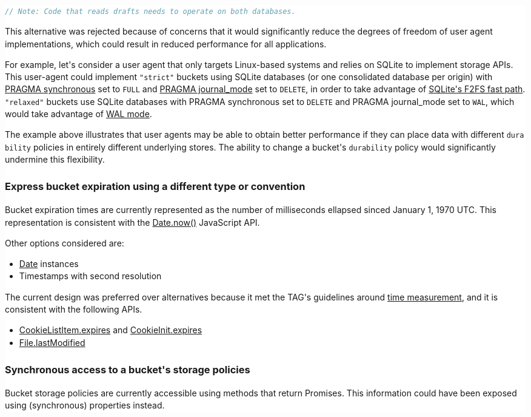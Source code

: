 ```javascript
// Note: Code that reads drafts needs to operate on both databases.
```

This alternative was rejected because of concerns that it would significantly
reduce the degrees of freedom of user agent implementations, which could result
in reduced performance for all applications.

For example, let's consider a user agent that only targets Linux-based
systems and relies on SQLite to implement storage APIs. This user-agent could
implement `"strict"` buckets using SQLite databases (or one consolidated
database per origin) with
[PRAGMA synchronous](https://www.sqlite.org/pragma.html#pragma_synchronous) set
to `FULL` and
[PRAGMA journal_mode](https://www.sqlite.org/pragma.html#pragma_journal_mode)
set to `DELETE`, in order to take advantage of
[SQLite's F2FS fast path](https://www.sqlite.org/compile.html#enable_batch_atomic_write).
`"relaxed"` buckets use SQLite databases with PRAGMA synchronous set to `DELETE`
and PRAGMA journal_mode set to `WAL`, which would take advantage of
[WAL mode](https://www.sqlite.org/wal.html).

The example above illustrates that user agents may be able to obtain better
performance if they can place data with different `durability` policies in
entirely different underlying stores. The ability to change a bucket's
`durability` policy would significantly undermine this flexibility.


### Express bucket expiration using a different type or convention

Bucket expiration times are currently represented as the number of milliseconds
ellapsed sinced January 1, 1970 UTC. This representation is consistent with the
[Date.now()](https://tc39.es/ecma262/#sec-date.now) JavaScript API.

Other options considered are:

* [Date](https://tc39.es/ecma262/#sec-date-objects) instances
* Timestamps with second resolution

The current design was preferred over alternatives because it met the TAG's
guidelines around
[time measurement](https://w3ctag.github.io/design-principles/#milliseconds),
and it is consistent with the following APIs.

* [CookieListItem.expires](https://wicg.github.io/cookie-store/#dom-cookielistitem-expires)
  and
  [CookieInit.expires](https://wicg.github.io/cookie-store/#dom-cookieinit-expires)
* [File.lastModified](https://w3c.github.io/FileAPI/#dfn-lastModified)


### Synchronous access to a bucket's storage policies

Bucket storage policies are currently accessible using methods that return
Promises. This information could have been exposed using (synchronous)
properties instead.
